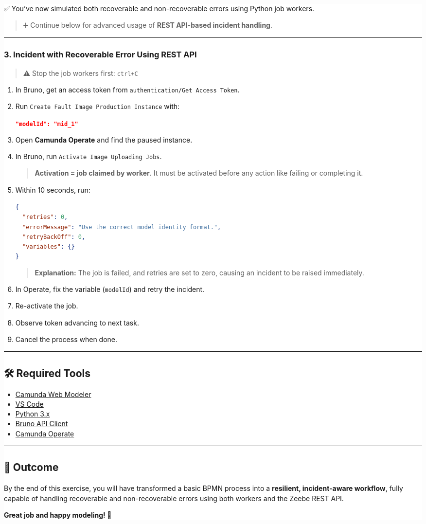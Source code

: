 ✅ You’ve now simulated both recoverable and non-recoverable errors using Python job workers.

> ➕ Continue below for advanced usage of **REST API-based incident handling**.

---

### 3. Incident with Recoverable Error Using REST API

> ⚠️ Stop the job workers first: `ctrl+C`

1. In Bruno, get an access token from `authentication/Get Access Token`.
2. Run `Create Fault Image Production Instance` with:
    ```json
    "modelId": "mid_1"
    ```
3. Open **Camunda Operate** and find the paused instance.
4. In Bruno, run `Activate Image Uploading Jobs`.

    > **Activation = job claimed by worker**. It must be activated before any action like failing or completing it.

5. Within 10 seconds, run:
    ```json
    {
      "retries": 0,
      "errorMessage": "Use the correct model identity format.",
      "retryBackOff": 0,
      "variables": {}
    }
    ```

    > **Explanation:** The job is failed, and retries are set to zero, causing an incident to be raised immediately.

6. In Operate, fix the variable (`modelId`) and retry the incident.
7. Re-activate the job.
8. Observe token advancing to next task.
9. Cancel the process when done.

---

## 🛠 Required Tools

- [Camunda Web Modeler](https://camunda.com/download/modeler/)
- [VS Code](https://code.visualstudio.com/)
- [Python 3.x](https://www.python.org/downloads/)
- [Bruno API Client](https://www.usebruno.com/)
- [Camunda Operate](https://docs.camunda.io/docs/components/operate/)

---

## 🏁 Outcome

By the end of this exercise, you will have transformed a basic BPMN process into a **resilient, incident-aware workflow**, fully capable of handling recoverable and non-recoverable errors using both workers and the Zeebe REST API.

**Great job and happy modeling! 🎉**